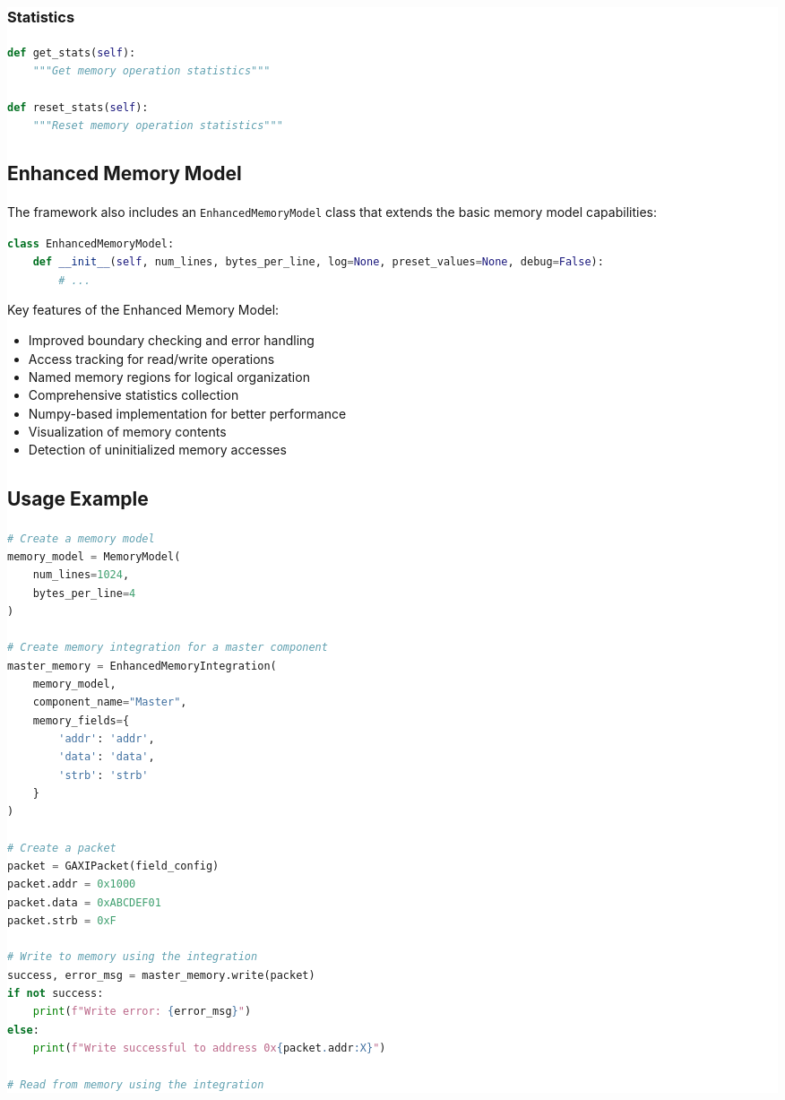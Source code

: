 ### Statistics

```python
def get_stats(self):
    """Get memory operation statistics"""
    
def reset_stats(self):
    """Reset memory operation statistics"""
```

## Enhanced Memory Model

The framework also includes an `EnhancedMemoryModel` class that extends the basic memory model capabilities:

```python
class EnhancedMemoryModel:
    def __init__(self, num_lines, bytes_per_line, log=None, preset_values=None, debug=False):
        # ...
```

Key features of the Enhanced Memory Model:

- Improved boundary checking and error handling
- Access tracking for read/write operations
- Named memory regions for logical organization
- Comprehensive statistics collection
- Numpy-based implementation for better performance
- Visualization of memory contents
- Detection of uninitialized memory accesses

## Usage Example

```python
# Create a memory model
memory_model = MemoryModel(
    num_lines=1024,
    bytes_per_line=4
)

# Create memory integration for a master component
master_memory = EnhancedMemoryIntegration(
    memory_model,
    component_name="Master",
    memory_fields={
        'addr': 'addr',
        'data': 'data',
        'strb': 'strb'
    }
)

# Create a packet
packet = GAXIPacket(field_config)
packet.addr = 0x1000
packet.data = 0xABCDEF01
packet.strb = 0xF

# Write to memory using the integration
success, error_msg = master_memory.write(packet)
if not success:
    print(f"Write error: {error_msg}")
else:
    print(f"Write successful to address 0x{packet.addr:X}")

# Read from memory using the integration
```